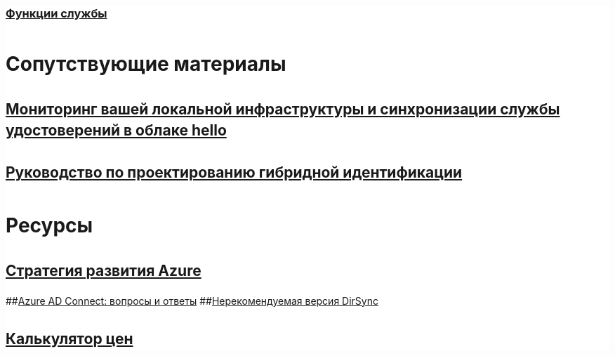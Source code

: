 ### [Функции службы](active-directory-aadconnectsyncservice-features.md)




# Сопутствующие материалы
## [Мониторинг вашей локальной инфраструктуры и синхронизации службы удостоверений в облаке hello](../connect-health/active-directory-aadconnect-health.md)
## [Руководство по проектированию гибридной идентификации](https://azure.microsoft.com/documentation/articles/active-directory-hybrid-identity-design-considerations-overview/)


# Ресурсы
## [Стратегия развития Azure](https://azure.microsoft.com/roadmap/?category=security-identity)
##[Azure AD Connect: вопросы и ответы](active-directory-aadconnect-faq.md)
##[Нерекомендуемая версия DirSync](active-directory-aadconnect-dirsync-deprecated.md)
## [Калькулятор цен](https://azure.microsoft.com/pricing/calculator/)


